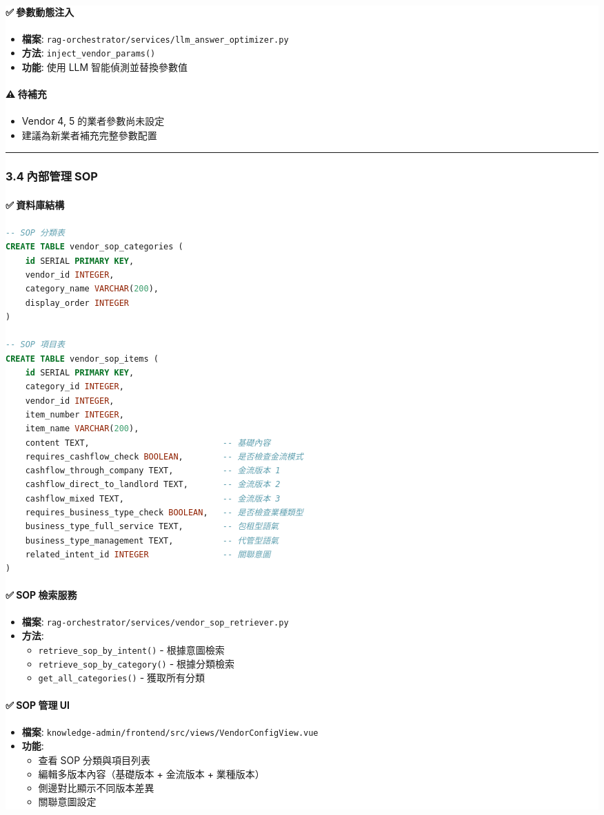 #### ✅ 參數動態注入
- **檔案**: `rag-orchestrator/services/llm_answer_optimizer.py`
- **方法**: `inject_vendor_params()`
- **功能**: 使用 LLM 智能偵測並替換參數值

#### ⚠️ 待補充
- Vendor 4, 5 的業者參數尚未設定
- 建議為新業者補充完整參數配置

---

### 3.4 內部管理 SOP

#### ✅ 資料庫結構
```sql
-- SOP 分類表
CREATE TABLE vendor_sop_categories (
    id SERIAL PRIMARY KEY,
    vendor_id INTEGER,
    category_name VARCHAR(200),
    display_order INTEGER
)

-- SOP 項目表
CREATE TABLE vendor_sop_items (
    id SERIAL PRIMARY KEY,
    category_id INTEGER,
    vendor_id INTEGER,
    item_number INTEGER,
    item_name VARCHAR(200),
    content TEXT,                           -- 基礎內容
    requires_cashflow_check BOOLEAN,        -- 是否檢查金流模式
    cashflow_through_company TEXT,          -- 金流版本 1
    cashflow_direct_to_landlord TEXT,       -- 金流版本 2
    cashflow_mixed TEXT,                    -- 金流版本 3
    requires_business_type_check BOOLEAN,   -- 是否檢查業種類型
    business_type_full_service TEXT,        -- 包租型語氣
    business_type_management TEXT,          -- 代管型語氣
    related_intent_id INTEGER               -- 關聯意圖
)
```

#### ✅ SOP 檢索服務
- **檔案**: `rag-orchestrator/services/vendor_sop_retriever.py`
- **方法**:
  - `retrieve_sop_by_intent()` - 根據意圖檢索
  - `retrieve_sop_by_category()` - 根據分類檢索
  - `get_all_categories()` - 獲取所有分類

#### ✅ SOP 管理 UI
- **檔案**: `knowledge-admin/frontend/src/views/VendorConfigView.vue`
- **功能**:
  - 查看 SOP 分類與項目列表
  - 編輯多版本內容（基礎版本 + 金流版本 + 業種版本）
  - 側邊對比顯示不同版本差異
  - 關聯意圖設定
